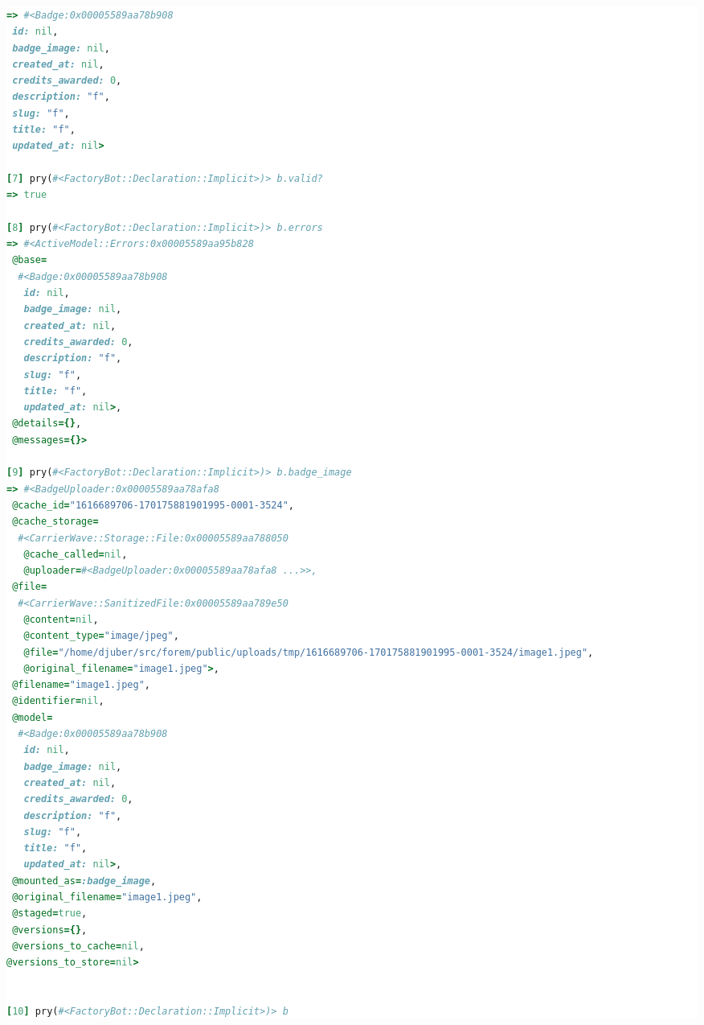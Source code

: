 ```ruby
=> #<Badge:0x00005589aa78b908                   
 id: nil,
 badge_image: nil,
 created_at: nil,
 credits_awarded: 0,
 description: "f",
 slug: "f",
 title: "f",
 updated_at: nil>

[7] pry(#<FactoryBot::Declaration::Implicit>)> b.valid?
=> true                                                

[8] pry(#<FactoryBot::Declaration::Implicit>)> b.errors
=> #<ActiveModel::Errors:0x00005589aa95b828            
 @base=
  #<Badge:0x00005589aa78b908
   id: nil,
   badge_image: nil,
   created_at: nil,
   credits_awarded: 0,
   description: "f",
   slug: "f",
   title: "f",
   updated_at: nil>,
 @details={},
 @messages={}>

[9] pry(#<FactoryBot::Declaration::Implicit>)> b.badge_image
=> #<BadgeUploader:0x00005589aa78afa8                       
 @cache_id="1616689706-170175881901995-0001-3524",
 @cache_storage=
  #<CarrierWave::Storage::File:0x00005589aa788050
   @cache_called=nil,
   @uploader=#<BadgeUploader:0x00005589aa78afa8 ...>>,
 @file=
  #<CarrierWave::SanitizedFile:0x00005589aa789e50
   @content=nil,
   @content_type="image/jpeg",
   @file="/home/djuber/src/forem/public/uploads/tmp/1616689706-170175881901995-0001-3524/image1.jpeg",
   @original_filename="image1.jpeg">,
 @filename="image1.jpeg",
 @identifier=nil,
 @model=
  #<Badge:0x00005589aa78b908
   id: nil,
   badge_image: nil,
   created_at: nil,
   credits_awarded: 0,
   description: "f",
   slug: "f",
   title: "f",
   updated_at: nil>,
 @mounted_as=:badge_image,
 @original_filename="image1.jpeg",
 @staged=true,
 @versions={},
 @versions_to_cache=nil,
@versions_to_store=nil>


[10] pry(#<FactoryBot::Declaration::Implicit>)> b
```